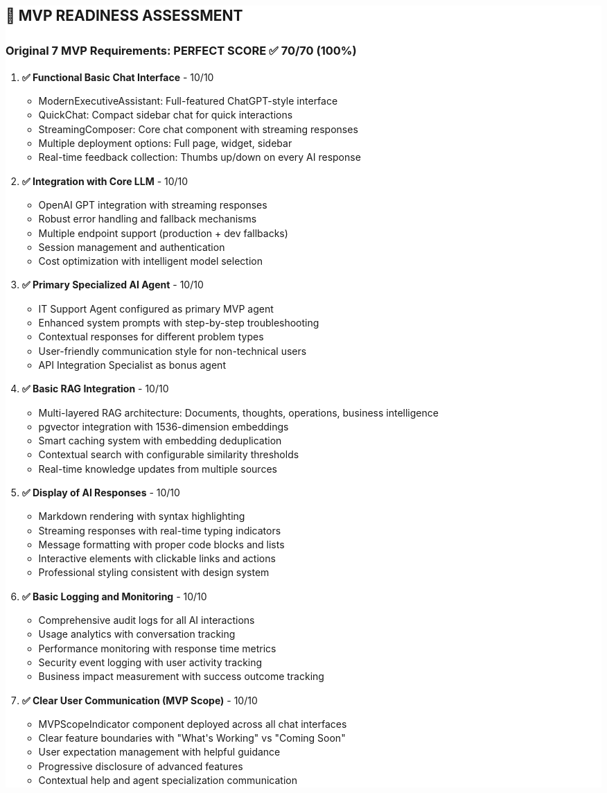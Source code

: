 
## **🚀 MVP READINESS ASSESSMENT**

### **Original 7 MVP Requirements: PERFECT SCORE** ✅ **70/70 (100%)**

1. **✅ Functional Basic Chat Interface** - 10/10
   - ModernExecutiveAssistant: Full-featured ChatGPT-style interface
   - QuickChat: Compact sidebar chat for quick interactions
   - StreamingComposer: Core chat component with streaming responses
   - Multiple deployment options: Full page, widget, sidebar
   - Real-time feedback collection: Thumbs up/down on every AI response

2. **✅ Integration with Core LLM** - 10/10
   - OpenAI GPT integration with streaming responses
   - Robust error handling and fallback mechanisms
   - Multiple endpoint support (production + dev fallbacks)
   - Session management and authentication
   - Cost optimization with intelligent model selection

3. **✅ Primary Specialized AI Agent** - 10/10
   - IT Support Agent configured as primary MVP agent
   - Enhanced system prompts with step-by-step troubleshooting
   - Contextual responses for different problem types
   - User-friendly communication style for non-technical users
   - API Integration Specialist as bonus agent

4. **✅ Basic RAG Integration** - 10/10
   - Multi-layered RAG architecture: Documents, thoughts, operations, business intelligence
   - pgvector integration with 1536-dimension embeddings
   - Smart caching system with embedding deduplication
   - Contextual search with configurable similarity thresholds
   - Real-time knowledge updates from multiple sources

5. **✅ Display of AI Responses** - 10/10
   - Markdown rendering with syntax highlighting
   - Streaming responses with real-time typing indicators
   - Message formatting with proper code blocks and lists
   - Interactive elements with clickable links and actions
   - Professional styling consistent with design system

6. **✅ Basic Logging and Monitoring** - 10/10
   - Comprehensive audit logs for all AI interactions
   - Usage analytics with conversation tracking
   - Performance monitoring with response time metrics
   - Security event logging with user activity tracking
   - Business impact measurement with success outcome tracking

7. **✅ Clear User Communication (MVP Scope)** - 10/10
   - MVPScopeIndicator component deployed across all chat interfaces
   - Clear feature boundaries with "What's Working" vs "Coming Soon"
   - User expectation management with helpful guidance
   - Progressive disclosure of advanced features
   - Contextual help and agent specialization communication
